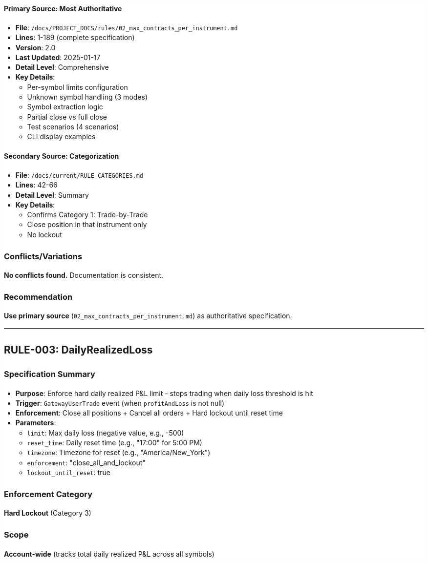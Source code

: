 #### Primary Source: Most Authoritative
- **File**: `/docs/PROJECT_DOCS/rules/02_max_contracts_per_instrument.md`
- **Lines**: 1-189 (complete specification)
- **Version**: 2.0
- **Last Updated**: 2025-01-17
- **Detail Level**: Comprehensive
- **Key Details**:
  - Per-symbol limits configuration
  - Unknown symbol handling (3 modes)
  - Symbol extraction logic
  - Partial close vs full close
  - Test scenarios (4 scenarios)
  - CLI display examples

#### Secondary Source: Categorization
- **File**: `/docs/current/RULE_CATEGORIES.md`
- **Lines**: 42-66
- **Detail Level**: Summary
- **Key Details**:
  - Confirms Category 1: Trade-by-Trade
  - Close position in that instrument only
  - No lockout

### Conflicts/Variations
**No conflicts found.** Documentation is consistent.

### Recommendation
**Use primary source** (`02_max_contracts_per_instrument.md`) as authoritative specification.

---

## RULE-003: DailyRealizedLoss

### Specification Summary
- **Purpose**: Enforce hard daily realized P&L limit - stops trading when daily loss threshold is hit
- **Trigger**: `GatewayUserTrade` event (when `profitAndLoss` is not null)
- **Enforcement**: Close all positions + Cancel all orders + Hard lockout until reset time
- **Parameters**:
  - `limit`: Max daily loss (negative value, e.g., -500)
  - `reset_time`: Daily reset time (e.g., "17:00" for 5:00 PM)
  - `timezone`: Timezone for reset (e.g., "America/New_York")
  - `enforcement`: "close_all_and_lockout"
  - `lockout_until_reset`: true

### Enforcement Category
**Hard Lockout** (Category 3)

### Scope
**Account-wide** (tracks total daily realized P&L across all symbols)
